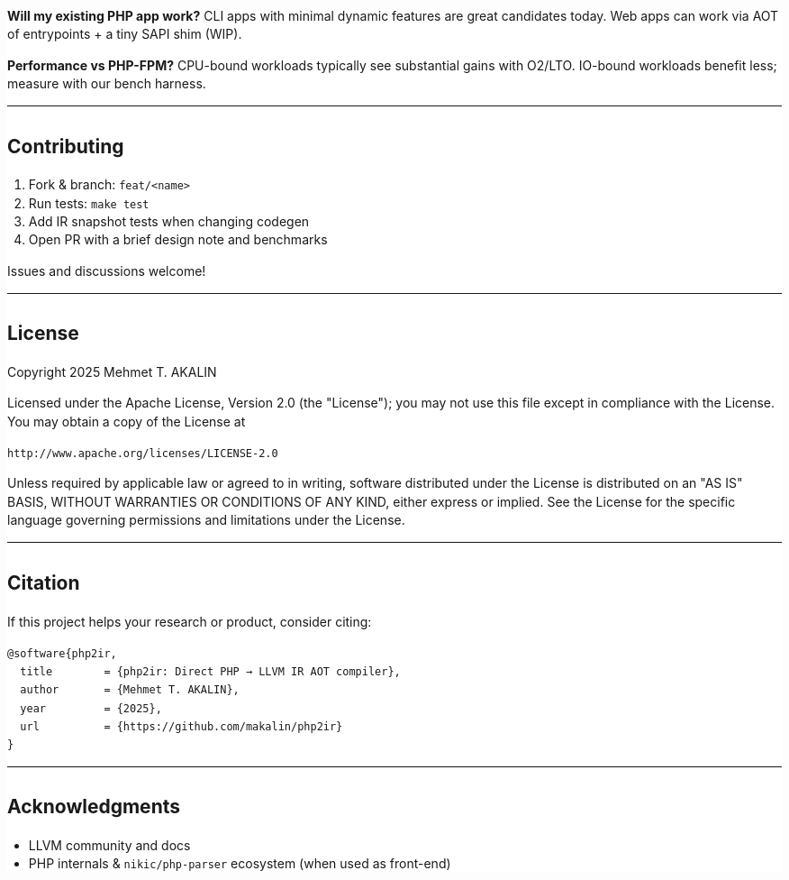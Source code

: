 **Will my existing PHP app work?**
CLI apps with minimal dynamic features are great candidates today. Web apps can work via AOT of entrypoints + a tiny SAPI shim (WIP).

**Performance vs PHP-FPM?**
CPU-bound workloads typically see substantial gains with O2/LTO. IO-bound workloads benefit less; measure with our bench harness.

---

## Contributing

1. Fork & branch: `feat/<name>`
2. Run tests: `make test`
3. Add IR snapshot tests when changing codegen
4. Open PR with a brief design note and benchmarks

Issues and discussions welcome!

---

## License

Copyright 2025 Mehmet T. AKALIN

Licensed under the Apache License, Version 2.0 (the "License");
you may not use this file except in compliance with the License.
You may obtain a copy of the License at

    http://www.apache.org/licenses/LICENSE-2.0

Unless required by applicable law or agreed to in writing, software
distributed under the License is distributed on an "AS IS" BASIS,
WITHOUT WARRANTIES OR CONDITIONS OF ANY KIND, either express or implied.
See the License for the specific language governing permissions and
limitations under the License.

---

## Citation

If this project helps your research or product, consider citing:

```
@software{php2ir,
  title        = {php2ir: Direct PHP → LLVM IR AOT compiler},
  author       = {Mehmet T. AKALIN},
  year         = {2025},
  url          = {https://github.com/makalin/php2ir}
}
```

---

## Acknowledgments

* LLVM community and docs
* PHP internals & `nikic/php-parser` ecosystem (when used as front-end)
